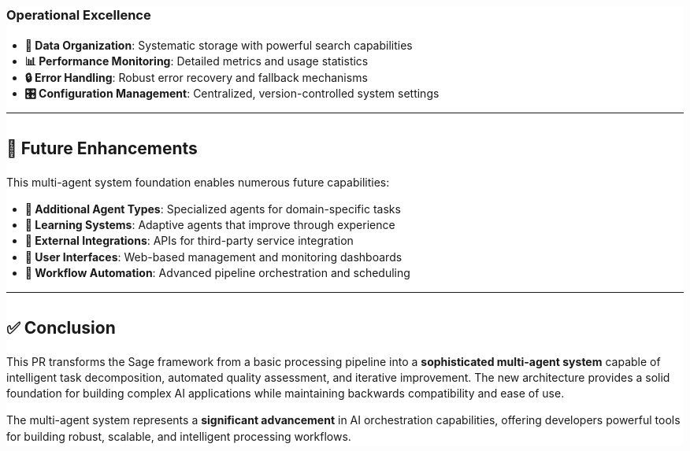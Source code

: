 ### **Operational Excellence**
- **📁 Data Organization**: Systematic storage with powerful search capabilities
- **📊 Performance Monitoring**: Detailed metrics and usage statistics
- **🔒 Error Handling**: Robust error recovery and fallback mechanisms  
- **🎛️ Configuration Management**: Centralized, version-controlled system settings

---

## 🔮 Future Enhancements

This multi-agent system foundation enables numerous future capabilities:

- **🤖 Additional Agent Types**: Specialized agents for domain-specific tasks
- **🧠 Learning Systems**: Adaptive agents that improve through experience  
- **🔗 External Integrations**: APIs for third-party service integration
- **📱 User Interfaces**: Web-based management and monitoring dashboards
- **🔄 Workflow Automation**: Advanced pipeline orchestration and scheduling

---

## ✅ Conclusion

This PR transforms the Sage framework from a basic processing pipeline into a **sophisticated multi-agent system** capable of intelligent task decomposition, automated quality assessment, and iterative improvement. The new architecture provides a solid foundation for building complex AI applications while maintaining backwards compatibility and ease of use.

The multi-agent system represents a **significant advancement** in AI orchestration capabilities, offering developers powerful tools for building robust, scalable, and intelligent processing workflows.